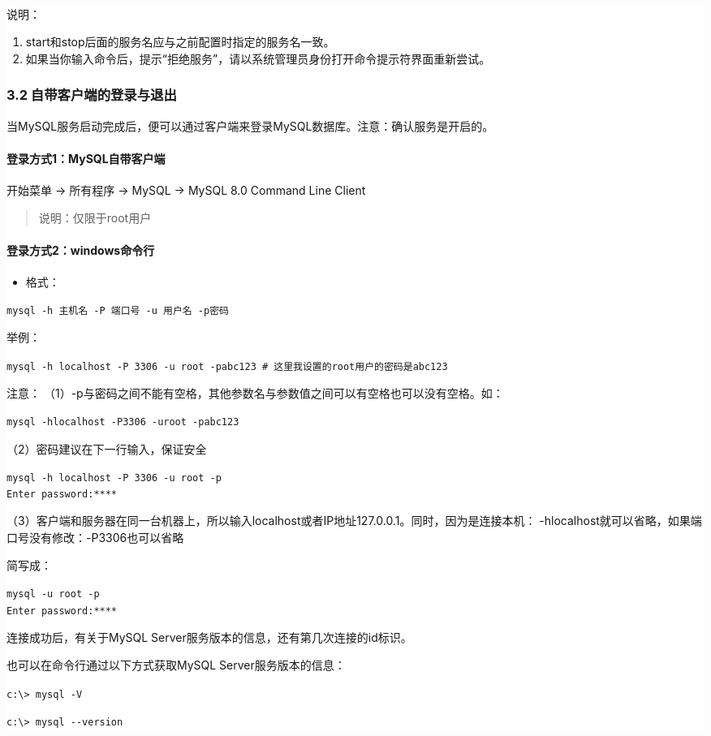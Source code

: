   说明：

1. start和stop后面的服务名应与之前配置时指定的服务名一致。
2. 如果当你输入命令后，提示“拒绝服务”，请以系统管理员身份打开命令提示符界面重新尝试。

### 3.2 自带客户端的登录与退出

当MySQL服务启动完成后，便可以通过客户端来登录MySQL数据库。注意：确认服务是开启的。

#### 登录方式1：MySQL自带客户端

开始菜单 → 所有程序 → MySQL → MySQL 8.0 Command Line Client

> 说明：仅限于root用户

#### 登录方式2：windows命令行

- 格式：

```mysql 
mysql -h 主机名 -P 端口号 -u 用户名 -p密码
```

举例：

```mysql
mysql -h localhost -P 3306 -u root -pabc123 # 这里我设置的root用户的密码是abc123
```

注意：
（1）-p与密码之间不能有空格，其他参数名与参数值之间可以有空格也可以没有空格。如：

```mysql
mysql -hlocalhost -P3306 -uroot -pabc123
```

（2）密码建议在下一行输入，保证安全

```mysql
mysql -h localhost -P 3306 -u root -p
Enter password:****
```

（3）客户端和服务器在同一台机器上，所以输入localhost或者IP地址127.0.0.1。同时，因为是连接本机： -hlocalhost就可以省略，如果端口号没有修改：-P3306也可以省略

简写成：

```mysql
mysql -u root -p
Enter password:****
```


连接成功后，有关于MySQL Server服务版本的信息，还有第几次连接的id标识。

也可以在命令行通过以下方式获取MySQL Server服务版本的信息：

```mysql
c:\> mysql -V
```

```mysql
c:\> mysql --version
```
